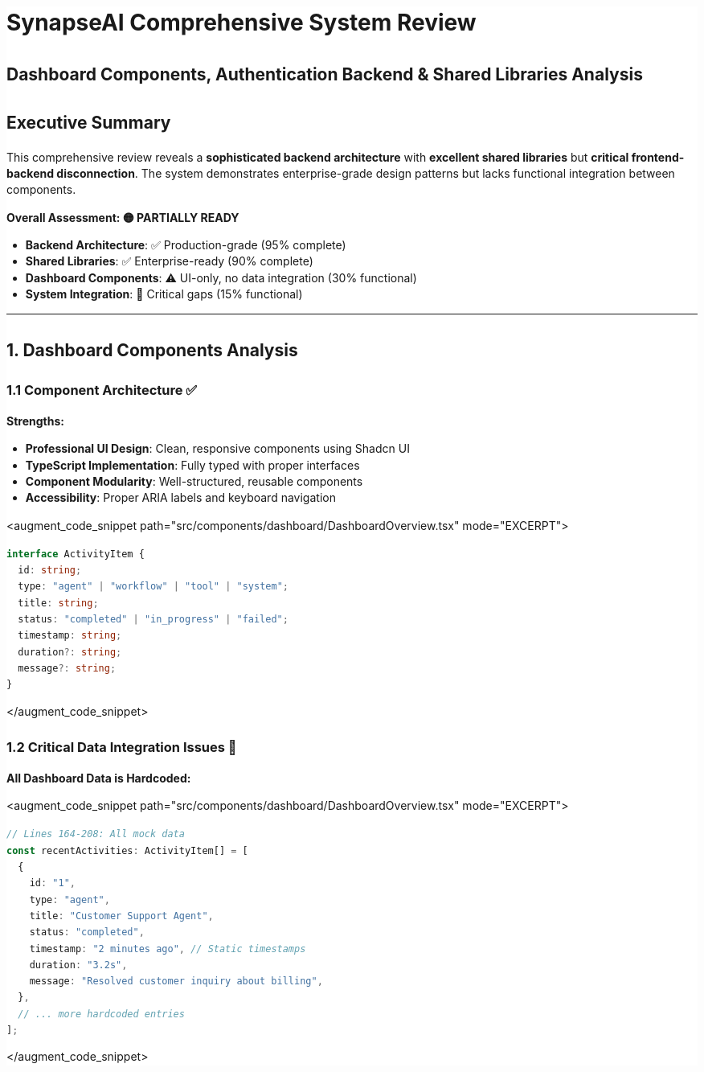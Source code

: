 # SynapseAI Comprehensive System Review
## Dashboard Components, Authentication Backend & Shared Libraries Analysis

## Executive Summary

This comprehensive review reveals a **sophisticated backend architecture** with **excellent shared libraries** but **critical frontend-backend disconnection**. The system demonstrates enterprise-grade design patterns but lacks functional integration between components.

**Overall Assessment: 🟡 PARTIALLY READY**
- **Backend Architecture**: ✅ Production-grade (95% complete)
- **Shared Libraries**: ✅ Enterprise-ready (90% complete)  
- **Dashboard Components**: ⚠️ UI-only, no data integration (30% functional)
- **System Integration**: 🚨 Critical gaps (15% functional)

---

## 1. Dashboard Components Analysis

### 1.1 Component Architecture ✅

**Strengths:**
- **Professional UI Design**: Clean, responsive components using Shadcn UI
- **TypeScript Implementation**: Fully typed with proper interfaces
- **Component Modularity**: Well-structured, reusable components
- **Accessibility**: Proper ARIA labels and keyboard navigation

<augment_code_snippet path="src/components/dashboard/DashboardOverview.tsx" mode="EXCERPT">
````typescript
interface ActivityItem {
  id: string;
  type: "agent" | "workflow" | "tool" | "system";
  title: string;
  status: "completed" | "in_progress" | "failed";
  timestamp: string;
  duration?: string;
  message?: string;
}
````
</augment_code_snippet>

### 1.2 Critical Data Integration Issues 🚨

**All Dashboard Data is Hardcoded:**

<augment_code_snippet path="src/components/dashboard/DashboardOverview.tsx" mode="EXCERPT">
````typescript
// Lines 164-208: All mock data
const recentActivities: ActivityItem[] = [
  {
    id: "1",
    type: "agent",
    title: "Customer Support Agent",
    status: "completed",
    timestamp: "2 minutes ago", // Static timestamps
    duration: "3.2s",
    message: "Resolved customer inquiry about billing",
  },
  // ... more hardcoded entries
];
````
</augment_code_snippet>